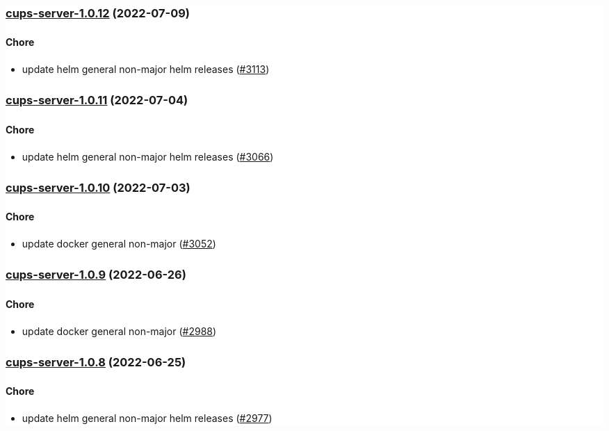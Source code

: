 
<a name="cups-server-1.0.12"></a>
### [cups-server-1.0.12](https://github.com/truecharts/apps/compare/cups-server-1.0.11...cups-server-1.0.12) (2022-07-09)

#### Chore

* update helm general non-major helm releases ([#3113](https://github.com/truecharts/apps/issues/3113))



<a name="cups-server-1.0.11"></a>
### [cups-server-1.0.11](https://github.com/truecharts/apps/compare/cups-server-1.0.10...cups-server-1.0.11) (2022-07-04)

#### Chore

* update helm general non-major helm releases ([#3066](https://github.com/truecharts/apps/issues/3066))



<a name="cups-server-1.0.10"></a>
### [cups-server-1.0.10](https://github.com/truecharts/apps/compare/cups-server-1.0.9...cups-server-1.0.10) (2022-07-03)

#### Chore

* update docker general non-major ([#3052](https://github.com/truecharts/apps/issues/3052))



<a name="cups-server-1.0.9"></a>
### [cups-server-1.0.9](https://github.com/truecharts/apps/compare/cups-server-1.0.8...cups-server-1.0.9) (2022-06-26)

#### Chore

* update docker general non-major ([#2988](https://github.com/truecharts/apps/issues/2988))



<a name="cups-server-1.0.8"></a>
### [cups-server-1.0.8](https://github.com/truecharts/apps/compare/cups-server-1.0.7...cups-server-1.0.8) (2022-06-25)

#### Chore

* update helm general non-major helm releases ([#2977](https://github.com/truecharts/apps/issues/2977))


